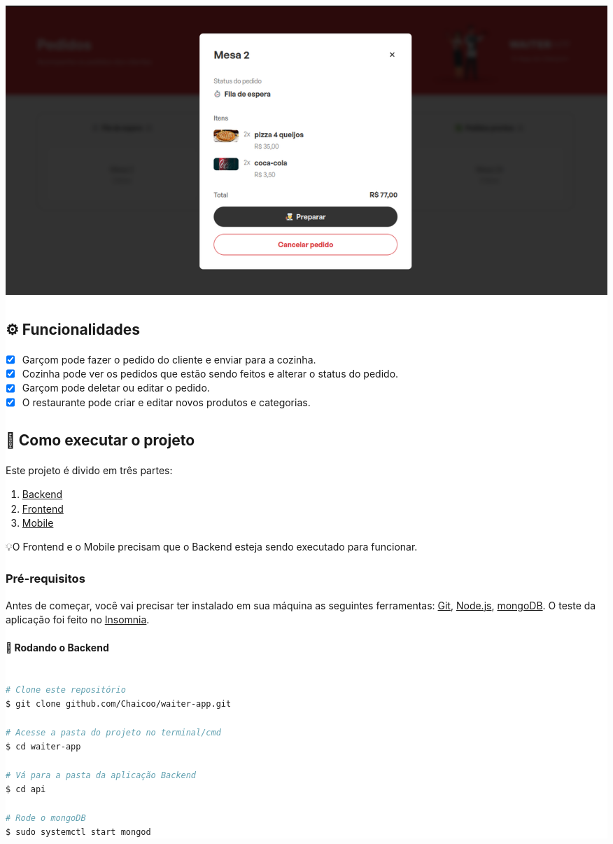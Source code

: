   <img alt="WaiterApp" title="#WaiterApp" src="https://github.com/Chaicoo/waiter-app/blob/main/assets/modal_UI_web.png" width="100%">
</p>



## ⚙️ Funcionalidades

- [x] Garçom pode fazer o pedido do cliente e enviar para a cozinha.
- [x] Cozinha pode ver os pedidos que estão sendo feitos e alterar o status do pedido.
- [x] Garçom pode deletar ou editar o pedido.
- [x] O restaurante pode criar e editar novos produtos e categorias.

## 🚀 Como executar o projeto

Este projeto é divido em três partes:
1. [Backend](https://github.com/Chaicoo/waiter-app/tree/main/api)
2. [Frontend](https://github.com/Chaicoo/waiter-app/tree/main/web)
3. [Mobile]()

💡O Frontend e o Mobile precisam que o Backend esteja sendo executado para funcionar.

### Pré-requisitos

Antes de começar, você vai precisar ter instalado em sua máquina as seguintes ferramentas:
[Git](https://git-scm.com), [Node.js](https://nodejs.org/en/), [mongoDB](https://www.mongodb.com/try/download/community). O teste da aplicação foi feito no [Insomnia](https://insomnia.rest/download/).


#### 🎲 Rodando o Backend

```bash

# Clone este repositório
$ git clone github.com/Chaicoo/waiter-app.git

# Acesse a pasta do projeto no terminal/cmd
$ cd waiter-app

# Vá para a pasta da aplicação Backend
$ cd api

# Rode o mongoDB
$ sudo systemctl start mongod

```